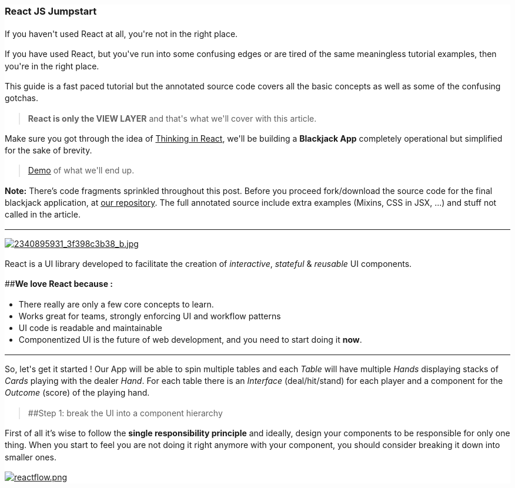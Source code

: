 ### React JS Jumpstart

If you haven't used React at all, you're not in the right place.

If you have used React, but you've run into some confusing edges or are tired of the same meaningless tutorial examples, then you're in the right place. 

This guide is a fast paced tutorial but the annotated source code covers all the basic concepts as well as some of the confusing gotchas.

> **React is only the VIEW LAYER** and that's what we'll cover with this article. 

Make sure you got through the idea of <a href="http://facebook.github.io/react/docs/thinking-in-react.html" target="_blank">Thinking in React</a>, we'll be building a **Blackjack App** completely operational but simplified for the sake of brevity.

> <a href="http://edgeuplink.net/lab/sandbox/blackjackin" target="_blank">Demo</a> of what we'll end up.

**Note:** There’s code fragments sprinkled throughout this post. Before you proceed fork/download the source code for the final blackjack application, at <a href="https://github.com/edgeuplink/blackjackin" target=_blank >our repository</a>. The full annotated source include extra examples (Mixins, CSS in JSX, ...) and stuff not called in the article.

<iframe src="https://ghbtns.com/github-btn.html?user=edgeuplink&repo=blackjackin&type=fork&count=false&size=large" frameborder="0" scrolling="0" width="158px" height="30px" style="margin:0 250px"></iframe>

<hr></hr>

[![2340895931_3f398c3b38_b.jpg](https://d23f6h5jpj26xu.cloudfront.net/uxgzjjxb3pppha_small.jpg)](http://img.svbtle.com/uxgzjjxb3pppha.jpg)

React is a UI library developed to facilitate the creation of *interactive*, *stateful* & *reusable* UI components. 

##**We love React because :**
- There really are only a few core concepts to learn. 
- Works great for teams, strongly enforcing UI and workflow patterns
- UI code is readable and maintainable
- Componentized UI is the future of web development, and you need to start doing it **now**.

<hr></hr>

So, let's get it started ! Our App will be able to spin multiple tables and each *Table* will have multiple *Hands* displaying stacks of *Cards* playing with the dealer *Hand*. For each table there is an *Interface* (deal/hit/stand) for each player and a component for the *Outcome* (score) of the playing hand.

> ##Step 1: break the UI into a component hierarchy

First of all it’s wise to follow the **single responsibility principle** and ideally, design your components to be responsible for only one thing. When you start to feel you are not doing it right anymore with your component, you should consider breaking it down into smaller ones.

[![reactflow.png](https://d23f6h5jpj26xu.cloudfront.net/6k7yx6pxorpw_small.png)](http://img.svbtle.com/6k7yx6pxorpw.png)
